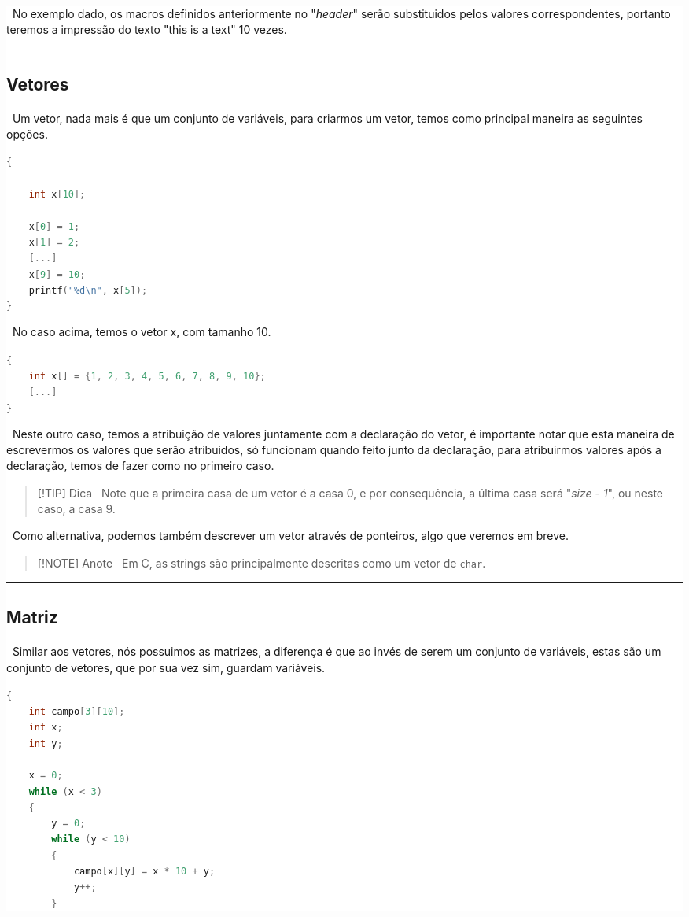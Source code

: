 &nbsp; No exemplo dado, os macros definidos anteriormente no "*header*" serão substituidos pelos valores correspondentes, portanto teremos a impressão do texto "this is a text" 10 vezes.

***

## Vetores

&nbsp; Um vetor, nada mais é que um conjunto de variáveis, para criarmos um vetor, temos como principal maneira as seguintes opções.

```c
{

	int x[10];

	x[0] = 1;
	x[1] = 2;
	[...]
	x[9] = 10;
	printf("%d\n", x[5]);
}
```

&nbsp; No caso acima, temos o vetor x, com tamanho 10. 

```c
{
	int x[] = {1, 2, 3, 4, 5, 6, 7, 8, 9, 10};
	[...]
}
```
&nbsp; Neste outro caso, temos a atribuição de valores juntamente com a declaração do vetor, é importante notar que esta maneira de escrevermos os valores que serão atribuidos, só funcionam quando feito junto da declaração, para atribuirmos valores após a declaração, temos de fazer como no primeiro caso.
>[!TIP] Dica
>&nbsp; Note que a primeira casa de um vetor é a casa 0, e por consequência, a última casa será "*size - 1*", ou neste caso, a casa 9.

&nbsp; Como alternativa, podemos também descrever um vetor através de ponteiros, algo que veremos em breve.

>[!NOTE] Anote
>&nbsp; Em C, as strings são principalmente descritas como um vetor de `char`.

***

## Matriz

&nbsp; Similar aos vetores, nós possuimos as matrizes, a diferença é que ao invés de serem um conjunto de variáveis, estas são um conjunto de vetores, que por sua vez sim, guardam variáveis.

```c
{
	int campo[3][10];
	int x;
	int y;

	x = 0;
	while (x < 3)
	{
		y = 0;
		while (y < 10)
		{
			campo[x][y] = x * 10 + y;
			y++;
		}
```